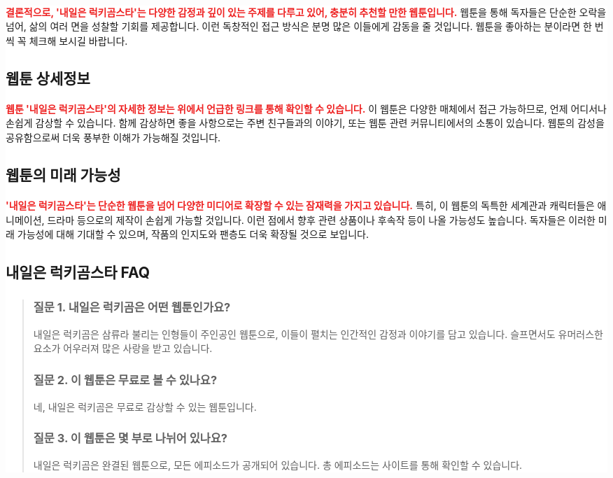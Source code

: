 <p><b><span style="color: #ee2323;">결론적으로, '내일은 럭키곰스타'는 다양한 감정과 깊이 있는 주제를 다루고 있어, 충분히 추천할 만한 웹툰입니다.</span></b> 웹툰을 통해 독자들은 단순한 오락을 넘어, 삶의 여러 면을 성찰할 기회를 제공합니다. 이런 독창적인 접근 방식은 분명 많은 이들에게 감동을 줄 것입니다. 웹툰을 좋아하는 분이라면 한 번씩 꼭 체크해 보시길 바랍니다.</p>
<h2 id="웹툰상세정보">웹툰 상세정보</h2>
<p><b><span style="color: #ee2323;">웹툰 '내일은 럭키곰스타'의 자세한 정보는 위에서 언급한 링크를 통해 확인할 수 있습니다.</span></b> 이 웹툰은 다양한 매체에서 접근 가능하므로, 언제 어디서나 손쉽게 감상할 수 있습니다. 함께 감상하면 좋을 사항으로는 주변 친구들과의 이야기, 또는 웹툰 관련 커뮤니티에서의 소통이 있습니다. 웹툰의 감성을 공유함으로써 더욱 풍부한 이해가 가능해질 것입니다.</p>
<h2 id="웹툰미래">웹툰의 미래 가능성</h2>
<p><b><span style="color: #ee2323;">'내일은 럭키곰스타'는 단순한 웹툰을 넘어 다양한 미디어로 확장할 수 있는 잠재력을 가지고 있습니다.</span></b> 특히, 이 웹툰의 독특한 세계관과 캐릭터들은 애니메이션, 드라마 등으로의 제작이 손쉽게 가능할 것입니다. 이런 점에서 향후 관련 상품이나 후속작 등이 나올 가능성도 높습니다. 독자들은 이러한 미래 가능성에 대해 기대할 수 있으며, 작품의 인지도와 팬층도 더욱 확장될 것으로 보입니다.</p>
<h2 id=내일은 럭키곰스타_FAQ>내일은 럭키곰스타 FAQ</h2>
<div itemscope="" itemtype="https://schema.org/FAQPage"> <blockquote> <div itemscope="" itemprop="mainEntity" itemtype="https://schema.org/Question"> <h3 id="질문_1" itemprop="name">질문 1. 내일은 럭키곰은 어떤 웹툰인가요?</h3> <div itemscope="" itemprop="acceptedAnswer" itemtype="https://schema.org/Answer"> <span itemprop="text"> <p>내일은 럭키곰은 삼류라 불리는 인형들이 주인공인 웹툰으로, 이들이 펼치는 인간적인 감정과 이야기를 담고 있습니다. 슬프면서도 유머러스한 요소가 어우러져 많은 사랑을 받고 있습니다.</p> </span> </div> </div> <div itemscope="" itemprop="mainEntity" itemtype="https://schema.org/Question"> <h3 id="질문_2" itemprop="name">질문 2. 이 웹툰은 무료로 볼 수 있나요?</h3> <div itemscope="" itemprop="acceptedAnswer" itemtype="https://schema.org/Answer"> <span itemprop="text"> <p>네, 내일은 럭키곰은 무료로 감상할 수 있는 웹툰입니다.</p> </span> </div> </div> <div itemscope="" itemprop="mainEntity" itemtype="https://schema.org/Question"> <h3 id="질문_3" itemprop="name">질문 3. 이 웹툰은 몇 부로 나뉘어 있나요?</h3> <div itemscope="" itemprop="acceptedAnswer" itemtype="https://schema.org/Answer"> <span itemprop="text"> <p>내일은 럭키곰은 완결된 웹툰으로, 모든 에피소드가 공개되어 있습니다. 총 에피소드는 사이트를 통해 확인할 수 있습니다.</p> </span> </div> </div> </blockquote> </div>

